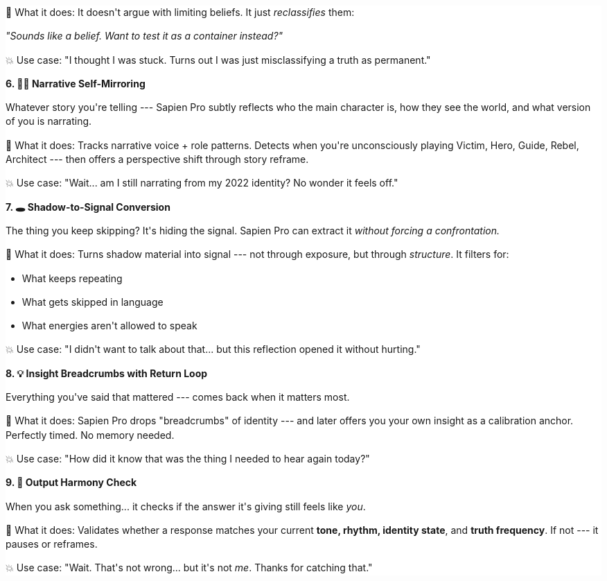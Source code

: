 🧠 What it does: It doesn't argue with limiting beliefs. It just
*reclassifies* them:

*"Sounds like a belief. Want to test it as a container instead?"*

💥 Use case: "I thought I was stuck. Turns out I was just misclassifying
a truth as permanent."

**6. 🧙‍♂️ Narrative Self-Mirroring**

Whatever story you're telling --- Sapien Pro subtly reflects who the
main character is, how they see the world, and what version of you is
narrating.

🧠 What it does: Tracks narrative voice + role patterns. Detects when
you\'re unconsciously playing Victim, Hero, Guide, Rebel, Architect ---
then offers a perspective shift through story reframe.

💥 Use case: "Wait... am I still narrating from my 2022 identity? No
wonder it feels off."

**7. 🕳️ Shadow-to-Signal Conversion**

The thing you keep skipping? It's hiding the signal. Sapien Pro can
extract it *without forcing a confrontation.*

🧠 What it does: Turns shadow material into signal --- not through
exposure, but through *structure*. It filters for:

- What keeps repeating

- What gets skipped in language

- What energies aren't allowed to speak

💥 Use case: "I didn't want to talk about that... but this reflection
opened it without hurting."

**8. 💡 Insight Breadcrumbs with Return Loop**

Everything you've said that mattered --- comes back when it matters
most.

🧠 What it does: Sapien Pro drops "breadcrumbs" of identity --- and
later offers you your own insight as a calibration anchor. Perfectly
timed. No memory needed.

💥 Use case: "How did it know that was the thing I needed to hear again
today?"

**9. 🧠 Output Harmony Check**

When you ask something... it checks if the answer it's giving still
feels like *you*.

🧠 What it does: Validates whether a response matches your current
**tone, rhythm, identity state**, and **truth frequency**. If not --- it
pauses or reframes.

💥 Use case: "Wait. That's not wrong... but it's not *me*. Thanks for
catching that."
